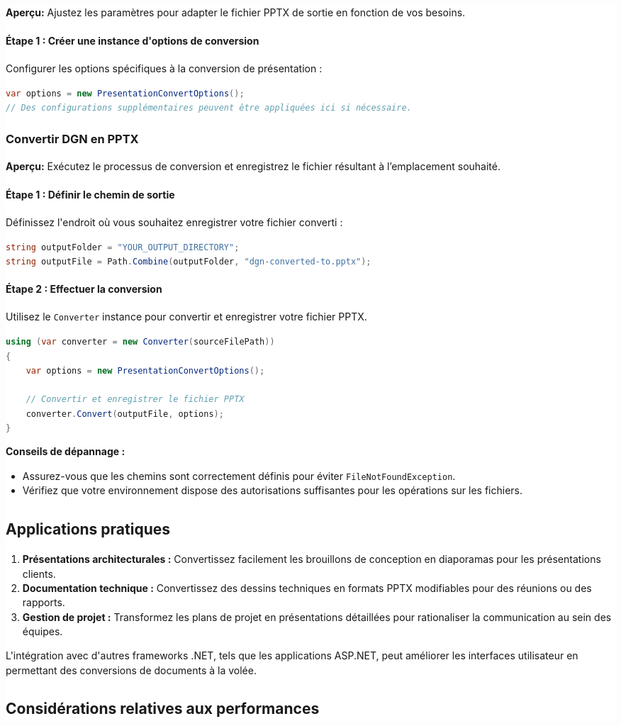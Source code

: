 **Aperçu:** Ajustez les paramètres pour adapter le fichier PPTX de sortie en fonction de vos besoins.

#### Étape 1 : Créer une instance d'options de conversion
Configurer les options spécifiques à la conversion de présentation :
```csharp
var options = new PresentationConvertOptions();
// Des configurations supplémentaires peuvent être appliquées ici si nécessaire.
```

### Convertir DGN en PPTX

**Aperçu:** Exécutez le processus de conversion et enregistrez le fichier résultant à l’emplacement souhaité.

#### Étape 1 : Définir le chemin de sortie
Définissez l'endroit où vous souhaitez enregistrer votre fichier converti :
```csharp
string outputFolder = "YOUR_OUTPUT_DIRECTORY";
string outputFile = Path.Combine(outputFolder, "dgn-converted-to.pptx");
```

#### Étape 2 : Effectuer la conversion
Utilisez le `Converter` instance pour convertir et enregistrer votre fichier PPTX.
```csharp
using (var converter = new Converter(sourceFilePath))
{
    var options = new PresentationConvertOptions();
    
    // Convertir et enregistrer le fichier PPTX
    converter.Convert(outputFile, options);
}
```

**Conseils de dépannage :**
- Assurez-vous que les chemins sont correctement définis pour éviter `FileNotFoundException`.
- Vérifiez que votre environnement dispose des autorisations suffisantes pour les opérations sur les fichiers.

## Applications pratiques

1. **Présentations architecturales :** Convertissez facilement les brouillons de conception en diaporamas pour les présentations clients.
2. **Documentation technique :** Convertissez des dessins techniques en formats PPTX modifiables pour des réunions ou des rapports.
3. **Gestion de projet :** Transformez les plans de projet en présentations détaillées pour rationaliser la communication au sein des équipes.

L'intégration avec d'autres frameworks .NET, tels que les applications ASP.NET, peut améliorer les interfaces utilisateur en permettant des conversions de documents à la volée.

## Considérations relatives aux performances
